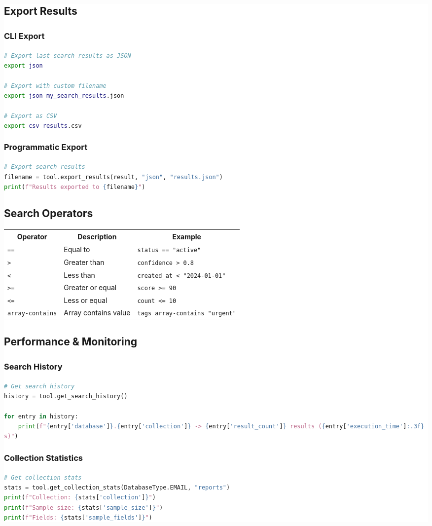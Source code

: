 ## Export Results

### CLI Export
```bash
# Export last search results as JSON
export json

# Export with custom filename
export json my_search_results.json

# Export as CSV
export csv results.csv
```

### Programmatic Export
```python
# Export search results
filename = tool.export_results(result, "json", "results.json")
print(f"Results exported to {filename}")
```

## Search Operators

| Operator         | Description          | Example                        |
| ---------------- | -------------------- | ------------------------------ |
| `==`             | Equal to             | `status == "active"`           |
| `>`              | Greater than         | `confidence > 0.8`             |
| `<`              | Less than            | `created_at < "2024-01-01"`    |
| `>=`             | Greater or equal     | `score >= 90`                  |
| `<=`             | Less or equal        | `count <= 10`                  |
| `array-contains` | Array contains value | `tags array-contains "urgent"` |

## Performance & Monitoring

### Search History
```python
# Get search history
history = tool.get_search_history()

for entry in history:
    print(f"{entry['database']}.{entry['collection']} -> {entry['result_count']} results ({entry['execution_time']:.3f}s)")
```

### Collection Statistics
```python
# Get collection stats
stats = tool.get_collection_stats(DatabaseType.EMAIL, "reports")
print(f"Collection: {stats['collection']}")
print(f"Sample size: {stats['sample_size']}")
print(f"Fields: {stats['sample_fields']}")
```
